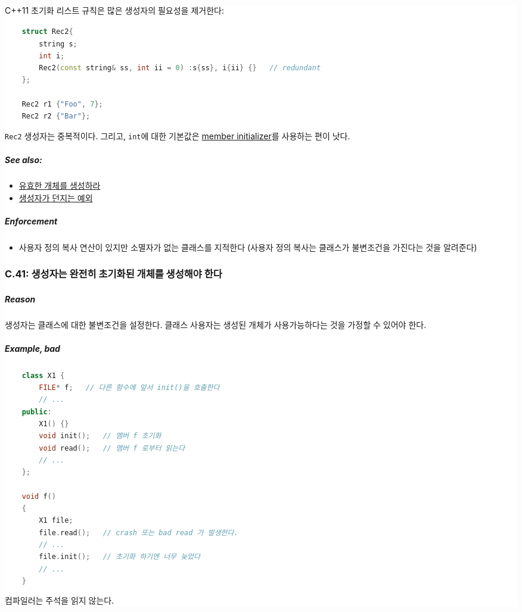 C++11 초기화 리스트 규칙은 많은 생성자의 필요성을 제거한다:

```c++
    struct Rec2{
        string s;
        int i;
        Rec2(const string& ss, int ii = 0) :s{ss}, i{ii} {}   // redundant
    };

    Rec2 r1 {"Foo", 7};
    Rec2 r2 {"Bar"};
```

`Rec2` 생성자는 중복적이다. 그리고, `int`에 대한 기본값은 [member initializer](#Rc-in-class-initializer)를 사용하는 편이 낫다.

##### See also:

* [유효한 개체를 생성하라](#Rc-complete)
* [생성자가 던지는 예외](#Rc-throw)

##### Enforcement

* 사용자 정의 복사 연산이 있지만 소멸자가 없는 클래스를 지적한다 (사용자 정의 복사는 클래스가 불변조건을 가진다는 것을 알려준다)

### <a name="Rc-complete"></a>C.41: 생성자는 완전히 초기화된 개체를 생성해야 한다

##### Reason

생성자는 클래스에 대한 불변조건을 설정한다. 클래스 사용자는 생성된 개체가 사용가능하다는 것을 가정할 수 있어야 한다.

##### Example, bad

```c++
    class X1 {
        FILE* f;   // 다른 함수에 앞서 init()을 호출한다
        // ...
    public:
        X1() {}
        void init();   // 멤버 f 초기화
        void read();   // 멤버 f 로부터 읽는다
        // ...
    };

    void f()
    {
        X1 file;
        file.read();   // crash 또는 bad read 가 발생한다.
        // ...
        file.init();   // 초기화 하기엔 너무 늦었다
        // ...
    }
```
컴파일러는 주석을 읽지 않는다.
